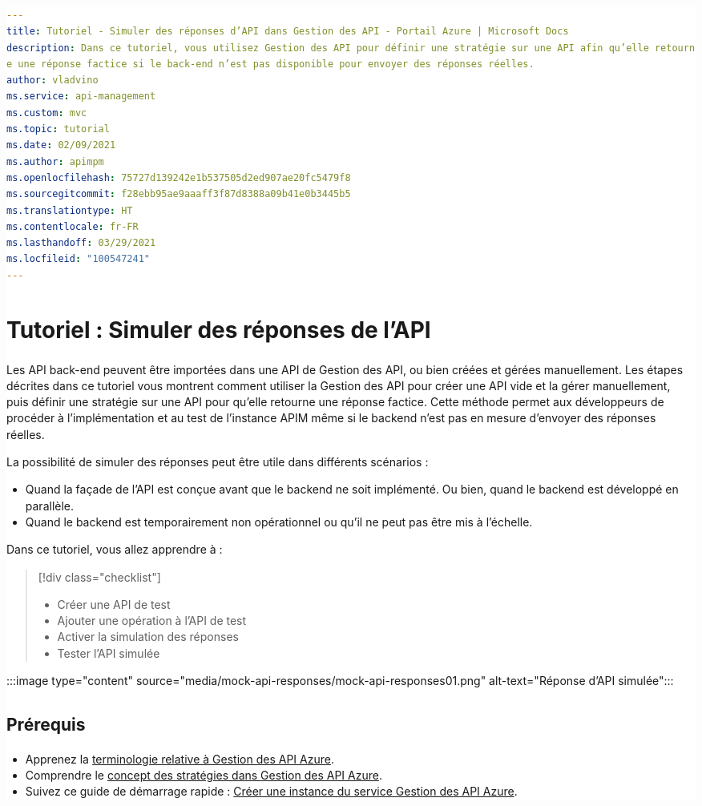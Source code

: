 ```yaml
---
title: Tutoriel - Simuler des réponses d’API dans Gestion des API - Portail Azure | Microsoft Docs
description: Dans ce tutoriel, vous utilisez Gestion des API pour définir une stratégie sur une API afin qu’elle retourne une réponse factice si le back-end n’est pas disponible pour envoyer des réponses réelles.
author: vladvino
ms.service: api-management
ms.custom: mvc
ms.topic: tutorial
ms.date: 02/09/2021
ms.author: apimpm
ms.openlocfilehash: 75727d139242e1b537505d2ed907ae20fc5479f8
ms.sourcegitcommit: f28ebb95ae9aaaff3f87d8388a09b41e0b3445b5
ms.translationtype: HT
ms.contentlocale: fr-FR
ms.lasthandoff: 03/29/2021
ms.locfileid: "100547241"
---
```

# <a name="tutorial-mock-api-responses"></a>Tutoriel : Simuler des réponses de l’API

Les API back-end peuvent être importées dans une API de Gestion des API, ou bien créées et gérées manuellement. Les étapes décrites dans ce tutoriel vous montrent comment utiliser la Gestion des API pour créer une API vide et la gérer manuellement, puis définir une stratégie sur une API pour qu’elle retourne une réponse factice. Cette méthode permet aux développeurs de procéder à l’implémentation et au test de l’instance APIM même si le backend n’est pas en mesure d’envoyer des réponses réelles. 

La possibilité de simuler des réponses peut être utile dans différents scénarios :

+ Quand la façade de l’API est conçue avant que le backend ne soit implémenté. Ou bien, quand le backend est développé en parallèle.
+ Quand le backend est temporairement non opérationnel ou qu’il ne peut pas être mis à l’échelle.

Dans ce tutoriel, vous allez apprendre à :

> [!div class="checklist"]
> * Créer une API de test 
> * Ajouter une opération à l’API de test
> * Activer la simulation des réponses
> * Tester l’API simulée


:::image type="content" source="media/mock-api-responses/mock-api-responses01.png" alt-text="Réponse d’API simulée":::

## <a name="prerequisites"></a>Prérequis

+ Apprenez la [terminologie relative à Gestion des API Azure](api-management-terminology.md).
+ Comprendre le [concept des stratégies dans Gestion des API Azure](api-management-howto-policies.md).
+ Suivez ce guide de démarrage rapide : [Créer une instance du service Gestion des API Azure](get-started-create-service-instance.md).
